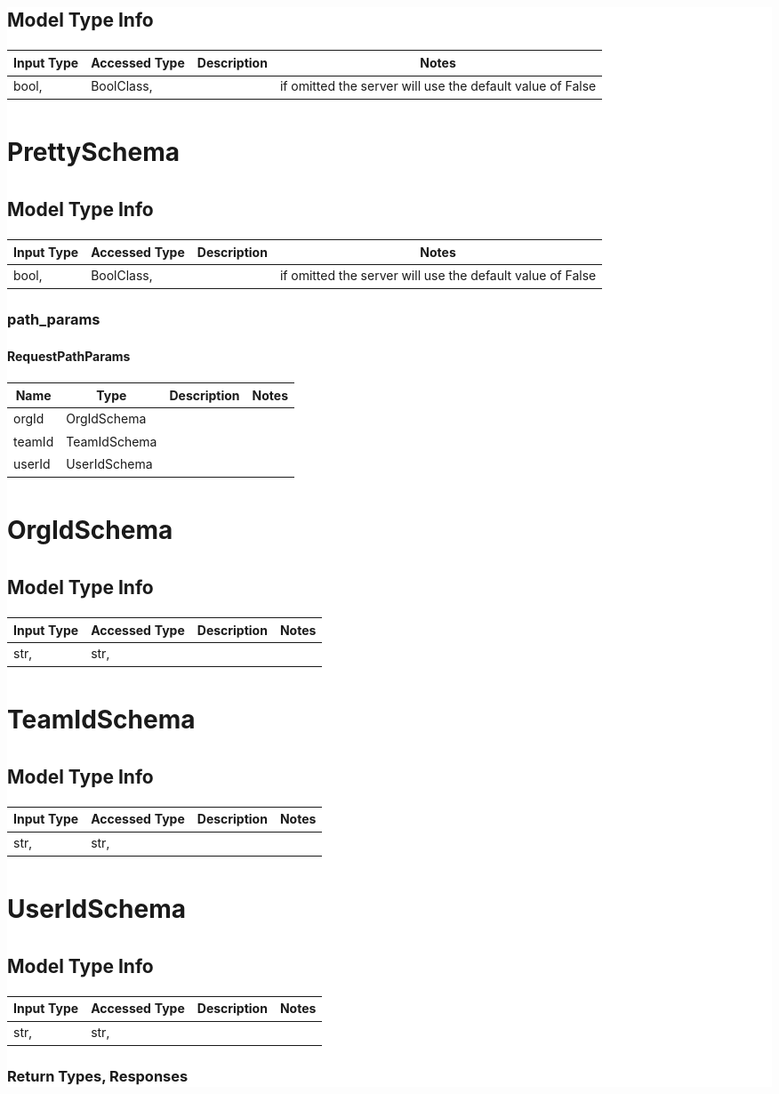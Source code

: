 ## Model Type Info
Input Type | Accessed Type | Description | Notes
------------ | ------------- | ------------- | -------------
bool,  | BoolClass,  |  | if omitted the server will use the default value of False

# PrettySchema

## Model Type Info
Input Type | Accessed Type | Description | Notes
------------ | ------------- | ------------- | -------------
bool,  | BoolClass,  |  | if omitted the server will use the default value of False

### path_params
#### RequestPathParams

Name | Type | Description  | Notes
------------- | ------------- | ------------- | -------------
orgId | OrgIdSchema | | 
teamId | TeamIdSchema | | 
userId | UserIdSchema | | 

# OrgIdSchema

## Model Type Info
Input Type | Accessed Type | Description | Notes
------------ | ------------- | ------------- | -------------
str,  | str,  |  | 

# TeamIdSchema

## Model Type Info
Input Type | Accessed Type | Description | Notes
------------ | ------------- | ------------- | -------------
str,  | str,  |  | 

# UserIdSchema

## Model Type Info
Input Type | Accessed Type | Description | Notes
------------ | ------------- | ------------- | -------------
str,  | str,  |  | 

### Return Types, Responses

